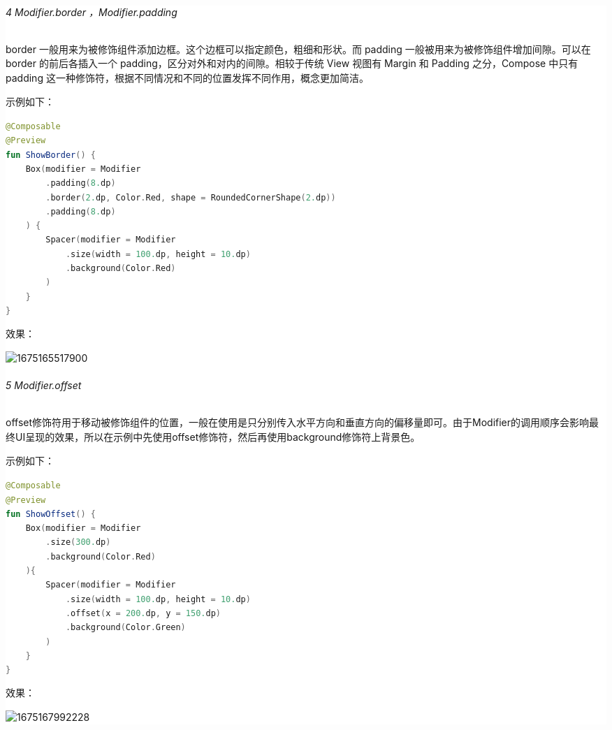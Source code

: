 ###### 4 Modifier.border ，Modifier.padding

border 一般用来为被修饰组件添加边框。这个边框可以指定颜色，粗细和形状。而 padding 一般被用来为被修饰组件增加间隙。可以在 border 的前后各插入一个 padding，区分对外和对内的间隙。相较于传统 View 视图有 Margin 和 Padding 之分，Compose 中只有 padding 这一种修饰符，根据不同情况和不同的位置发挥不同作用，概念更加简洁。

示例如下：

```kotlin
@Composable
@Preview
fun ShowBorder() {
    Box(modifier = Modifier
        .padding(8.dp)
        .border(2.dp, Color.Red, shape = RoundedCornerShape(2.dp))
        .padding(8.dp)
    ) {
        Spacer(modifier = Modifier
            .size(width = 100.dp, height = 10.dp)
            .background(Color.Red)
        )
    }
}
```

效果：

![1675165517900](image/2.1.0Modifier修饰符/1675165517900.png)

###### 5 Modifier.offset

offset修饰符用于移动被修饰组件的位置，一般在使用是只分别传入水平方向和垂直方向的偏移量即可。由于Modifier的调用顺序会影响最终UI呈现的效果，所以在示例中先使用offset修饰符，然后再使用background修饰符上背景色。

示例如下：

```kotlin
@Composable
@Preview
fun ShowOffset() {
    Box(modifier = Modifier
        .size(300.dp)
        .background(Color.Red)
    ){
        Spacer(modifier = Modifier
            .size(width = 100.dp, height = 10.dp)
            .offset(x = 200.dp, y = 150.dp)
            .background(Color.Green)
        )
    }
}
```

效果：

![1675167992228](image/2.1.0Modifier修饰符/1675167992228.png)
